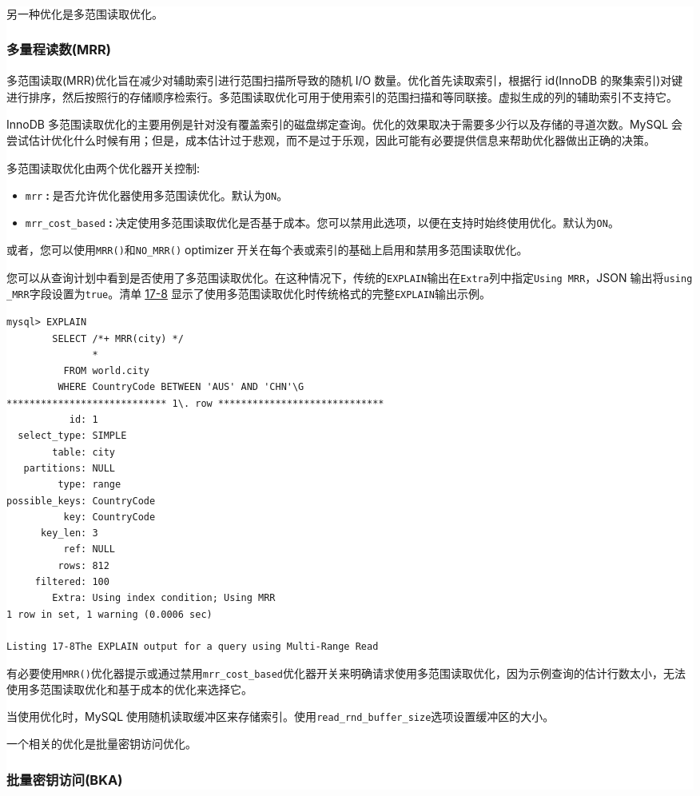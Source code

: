 ```

```

另一种优化是多范围读取优化。

### 多量程读数(MRR)

多范围读取(MRR)优化旨在减少对辅助索引进行范围扫描所导致的随机 I/O 数量。优化首先读取索引，根据行 id(InnoDB 的聚集索引)对键进行排序，然后按照行的存储顺序检索行。多范围读取优化可用于使用索引的范围扫描和等同联接。虚拟生成的列的辅助索引不支持它。

InnoDB 多范围读取优化的主要用例是针对没有覆盖索引的磁盘绑定查询。优化的效果取决于需要多少行以及存储的寻道次数。MySQL 会尝试估计优化什么时候有用；但是，成本估计过于悲观，而不是过于乐观，因此可能有必要提供信息来帮助优化器做出正确的决策。

多范围读取优化由两个优化器开关控制:

*   `mrr` **:** 是否允许优化器使用多范围读优化。默认为`ON`。

*   `mrr_cost_based` **:** 决定使用多范围读取优化是否基于成本。您可以禁用此选项，以便在支持时始终使用优化。默认为`ON`。

或者，您可以使用`MRR()`和`NO_MRR()` optimizer 开关在每个表或索引的基础上启用和禁用多范围读取优化。

您可以从查询计划中看到是否使用了多范围读取优化。在这种情况下，传统的`EXPLAIN`输出在`Extra`列中指定`Using MRR`，JSON 输出将`using_MRR`字段设置为`true`。清单 [17-8](#PC34) 显示了使用多范围读取优化时传统格式的完整`EXPLAIN`输出示例。

```
mysql> EXPLAIN
        SELECT /*+ MRR(city) */
               *
          FROM world.city
         WHERE CountryCode BETWEEN 'AUS' AND 'CHN'\G
**************************** 1\. row *****************************
           id: 1
  select_type: SIMPLE
        table: city
   partitions: NULL
         type: range
possible_keys: CountryCode
          key: CountryCode
      key_len: 3
          ref: NULL
         rows: 812
     filtered: 100
        Extra: Using index condition; Using MRR
1 row in set, 1 warning (0.0006 sec)

Listing 17-8The EXPLAIN output for a query using Multi-Range Read

```

有必要使用`MRR()`优化器提示或通过禁用`mrr_cost_based`优化器开关来明确请求使用多范围读取优化，因为示例查询的估计行数太小，无法使用多范围读取优化和基于成本的优化来选择它。

当使用优化时，MySQL 使用随机读取缓冲区来存储索引。使用`read_rnd_buffer_size`选项设置缓冲区的大小。

一个相关的优化是批量密钥访问优化。

### 批量密钥访问(BKA)
